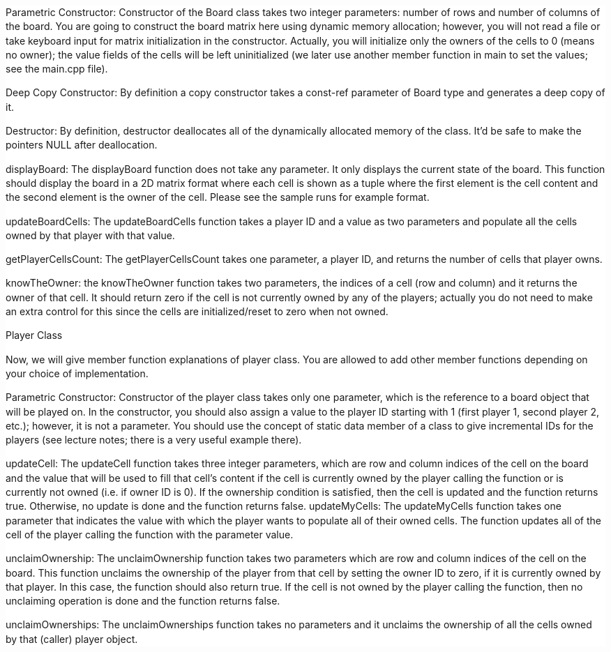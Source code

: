 Parametric Constructor: Constructor of the Board class takes two integer parameters: number of rows and number of columns of the board. You are going to construct the board matrix here using dynamic memory allocation; however, you will not read a file or take keyboard input for matrix initialization in the constructor. Actually, you will initialize only the owners of the cells to 0 (means no owner); the value fields of the cells will be left uninitialized (we later use another member function in main to set the values; see the main.cpp file).

Deep Copy Constructor: By definition a copy constructor takes a const-ref parameter of Board type and generates a deep copy of it.

Destructor: By definition, destructor deallocates all of the dynamically allocated memory of the class. It’d be safe to make the pointers NULL after deallocation.

displayBoard: The displayBoard function does not take any parameter. It only displays the current state of the board. This function should display the board in a 2D matrix format where each cell is shown as a tuple where the first element is the cell content and the second element is the owner of the cell. Please see the sample runs for example format.

updateBoardCells: The updateBoardCells function takes a player ID and a value as two parameters and populate all the cells owned by that player with that value.

getPlayerCellsCount: The getPlayerCellsCount takes one parameter, a player ID, and returns the number of cells that player owns.

knowTheOwner: the knowTheOwner function takes two parameters, the indices of a cell (row and column) and it returns the owner of that cell. It should return zero if the cell is not currently owned by any of the players; actually you do not need to make an extra control for this since the cells are initialized/reset to zero when not owned.

Player Class

Now, we will give member function explanations of player class. You are allowed to add other member functions depending on your choice of implementation.

Parametric Constructor: Constructor of the player class takes only one parameter, which is the reference to a board object that will be played on. In the constructor, you should also assign a value to the player ID starting with 1 (first player 1, second player 2, etc.); however, it is not a parameter. You should use the concept of static data member of a class to give incremental IDs for the players (see lecture notes; there is a very useful example there).

updateCell: The updateCell function takes three integer parameters, which are row and column indices of the cell on the board and the value that will be used to fill that cell’s content if the cell is currently owned by the player calling the function or is currently not owned (i.e. if owner ID is 0). If the ownership condition is satisfied, then the cell is updated and the function returns true. Otherwise, no update is done and the function returns false. updateMyCells: The updateMyCells function takes one parameter that indicates the value with which the player wants to populate all of their owned cells. The function updates all of the cell of the player calling the function with the parameter value.

unclaimOwnership: The unclaimOwnership function takes two parameters which are row and column indices of the cell on the board. This function unclaims the ownership of the player from that cell by setting the owner ID to zero, if it is currently owned by that player. In this case, the function should also return true. If the cell is not owned by the player calling the function, then no unclaiming operation is done and the function returns false.

unclaimOwnerships: The unclaimOwnerships function takes no parameters and it unclaims the ownership of all the cells owned by that (caller) player object.
